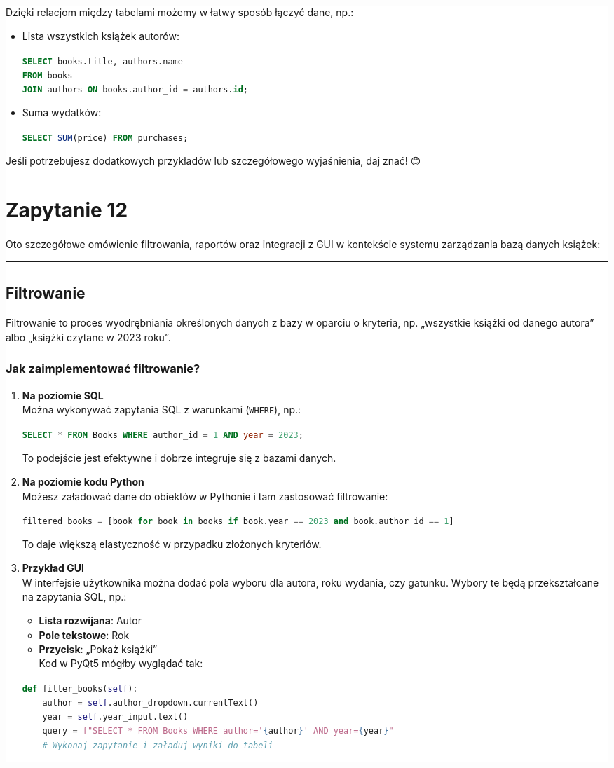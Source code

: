 
Dzięki relacjom między tabelami możemy w łatwy sposób łączyć dane, np.:
- Lista wszystkich książek autorów:
  ```sql
  SELECT books.title, authors.name
  FROM books
  JOIN authors ON books.author_id = authors.id;
  ```
- Suma wydatków:
  ```sql
  SELECT SUM(price) FROM purchases;
  ```

Jeśli potrzebujesz dodatkowych przykładów lub szczegółowego wyjaśnienia, daj znać! 😊

# Zapytanie 12



Oto szczegółowe omówienie filtrowania, raportów oraz integracji z GUI w kontekście systemu zarządzania bazą danych książek:

---

## **Filtrowanie**

Filtrowanie to proces wyodrębniania określonych danych z bazy w oparciu o kryteria, np. „wszystkie książki od danego autora” albo „książki czytane w 2023 roku”.

### **Jak zaimplementować filtrowanie?**

1. **Na poziomie SQL**  
   Można wykonywać zapytania SQL z warunkami (`WHERE`), np.:
   ```sql
   SELECT * FROM Books WHERE author_id = 1 AND year = 2023;
   ```
   To podejście jest efektywne i dobrze integruje się z bazami danych.

2. **Na poziomie kodu Python**  
   Możesz załadować dane do obiektów w Pythonie i tam zastosować filtrowanie:
   ```python
   filtered_books = [book for book in books if book.year == 2023 and book.author_id == 1]
   ```
   To daje większą elastyczność w przypadku złożonych kryteriów.

3. **Przykład GUI**  
   W interfejsie użytkownika można dodać pola wyboru dla autora, roku wydania, czy gatunku. Wybory te będą przekształcane na zapytania SQL, np.:
   - **Lista rozwijana**: Autor
   - **Pole tekstowe**: Rok
   - **Przycisk**: „Pokaż książki”  
   Kod w PyQt5 mógłby wyglądać tak:
   ```python
   def filter_books(self):
       author = self.author_dropdown.currentText()
       year = self.year_input.text()
       query = f"SELECT * FROM Books WHERE author='{author}' AND year={year}"
       # Wykonaj zapytanie i załaduj wyniki do tabeli
   ```

---